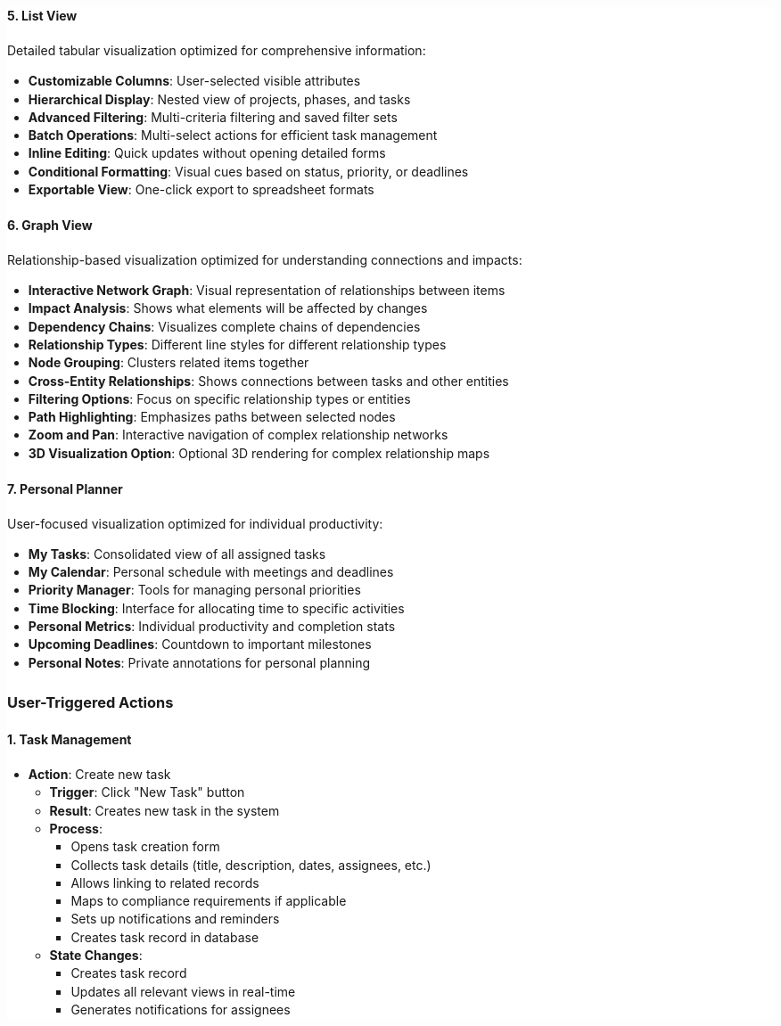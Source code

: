 #### 5. List View
Detailed tabular visualization optimized for comprehensive information:

- **Customizable Columns**: User-selected visible attributes
- **Hierarchical Display**: Nested view of projects, phases, and tasks
- **Advanced Filtering**: Multi-criteria filtering and saved filter sets
- **Batch Operations**: Multi-select actions for efficient task management
- **Inline Editing**: Quick updates without opening detailed forms
- **Conditional Formatting**: Visual cues based on status, priority, or deadlines
- **Exportable View**: One-click export to spreadsheet formats

#### 6. Graph View
Relationship-based visualization optimized for understanding connections and impacts:

- **Interactive Network Graph**: Visual representation of relationships between items
- **Impact Analysis**: Shows what elements will be affected by changes
- **Dependency Chains**: Visualizes complete chains of dependencies
- **Relationship Types**: Different line styles for different relationship types
- **Node Grouping**: Clusters related items together
- **Cross-Entity Relationships**: Shows connections between tasks and other entities
- **Filtering Options**: Focus on specific relationship types or entities
- **Path Highlighting**: Emphasizes paths between selected nodes
- **Zoom and Pan**: Interactive navigation of complex relationship networks
- **3D Visualization Option**: Optional 3D rendering for complex relationship maps

#### 7. Personal Planner
User-focused visualization optimized for individual productivity:

- **My Tasks**: Consolidated view of all assigned tasks
- **My Calendar**: Personal schedule with meetings and deadlines
- **Priority Manager**: Tools for managing personal priorities
- **Time Blocking**: Interface for allocating time to specific activities
- **Personal Metrics**: Individual productivity and completion stats
- **Upcoming Deadlines**: Countdown to important milestones
- **Personal Notes**: Private annotations for personal planning

### User-Triggered Actions

#### 1. Task Management

- **Action**: Create new task
  - **Trigger**: Click "New Task" button
  - **Result**: Creates new task in the system
  - **Process**:
    - Opens task creation form
    - Collects task details (title, description, dates, assignees, etc.)
    - Allows linking to related records
    - Maps to compliance requirements if applicable
    - Sets up notifications and reminders
    - Creates task record in database
  - **State Changes**:
    - Creates task record
    - Updates all relevant views in real-time
    - Generates notifications for assignees
